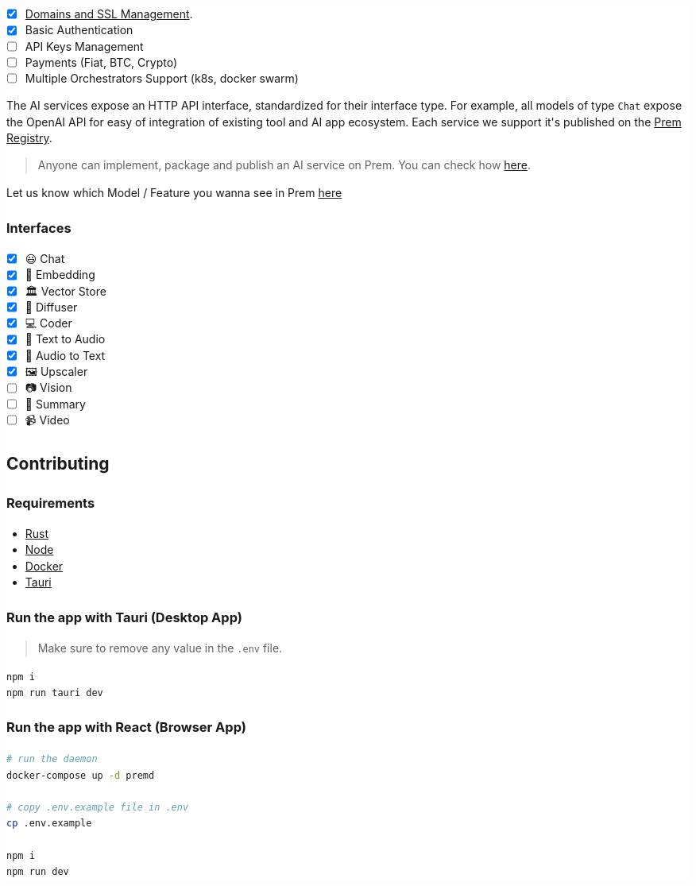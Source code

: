 - [x] [Domains and SSL Management](https://github.com/premAI-io/prem-gateway).
- [x] Basic Authentication
- [ ] API Keys Management
- [ ] Payments (Fiat, BTC, Crypto)
- [ ] Multiple Orchestrators Support (k8s, docker swarm)

The AI services expose an HTTP API interface, standardized for their interface type. For example, all models of type `Chat` expose the OpenAI API for easy of integration of existing tool and AI app ecosystem.
Each service we support it's published on the [Prem Registry](https://registry.premai.io).

> Anyone can implement, package and publish an AI service on Prem. You can check how [here](https://dev.premai.io/docs/registry).

Let us know which Model / Feature you wanna see in Prem [here](https://feedback.prem.ninja)

### Interfaces

- [x] 😃 Chat
- [x] 📕 Embedding
- [x] 🏛️ Vector Store
- [x] 🎨 Diffuser
- [x] 💻 Coder
- [x] 🎵 Text to Audio
- [x] 🎵 Audio to Text
- [x] 🖼️ Upscaler
- [ ] 📷 Vision
- [ ] 📖 Summary
- [ ] 📹 Video

## Contributing

### Requirements

- [Rust](https://www.rust-lang.org/tools/install)
- [Node](https://nodejs.org/en/download)
- [Docker](https://docs.docker.com/engine/install/)
- [Tauri](https://tauri.app/v1/guides/getting-started/prerequisites#installing)

### Run the app with Tauri (Desktop App)

> Make sure to remove any value in the `.env` file.

```bash
npm i
npm run tauri dev
```

### Run the app with React (Browser App)

```bash
# run the daemon
docker-compose up -d premd

# copy .env.example file in .env
cp .env.example

npm i
npm run dev
```
